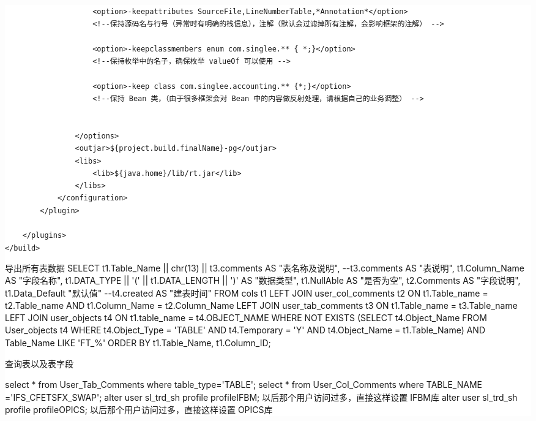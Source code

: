 						<option>-keepattributes SourceFile,LineNumberTable,*Annotation*</option>
						<!--保持源码名与行号（异常时有明确的栈信息），注解（默认会过滤掉所有注解，会影响框架的注解） -->
	
						<option>-keepclassmembers enum com.singlee.** { *;}</option>
						<!--保持枚举中的名子，确保枚举 valueOf 可以使用 -->
	
						<option>-keep class com.singlee.accounting.** {*;}</option>
						<!--保持 Bean 类，（由于很多框架会对 Bean 中的内容做反射处理，请根据自己的业务调整） -->


					</options>
					<outjar>${project.build.finalName}-pg</outjar>
					<libs>
						<lib>${java.home}/lib/rt.jar</lib>
					</libs>
				</configuration>
			</plugin>
	
		</plugins>
	</build>



导出所有表数据
SELECT t1.Table_Name || chr(13) || t3.comments       AS "表名称及说明",
       --t3.comments                                 AS "表说明",
       t1.Column_Name                                AS "字段名称",
       t1.DATA_TYPE || '(' || t1.DATA_LENGTH || ')'  AS "数据类型",
       t1.NullAble                                   AS "是否为空",
       t2.Comments                                   AS "字段说明",
       t1.Data_Default "默认值"
       --t4.created                                  AS "建表时间"
  FROM cols t1
  LEFT JOIN user_col_comments t2 
         ON t1.Table_name = t2.Table_name
        AND t1.Column_Name = t2.Column_Name
  LEFT JOIN user_tab_comments t3 
         ON t1.Table_name = t3.Table_name
  LEFT JOIN user_objects t4 
         ON t1.table_name = t4.OBJECT_NAME
  WHERE NOT EXISTS (SELECT t4.Object_Name
          FROM User_objects t4
         WHERE t4.Object_Type = 'TABLE'
           AND t4.Temporary = 'Y'
           AND t4.Object_Name = t1.Table_Name)
		   AND Table_Name LIKE 'FT_%'
  ORDER BY t1.Table_Name, t1.Column_ID;


查询表以及表字段

select * from User_Tab_Comments where table_type='TABLE';
select * from User_Col_Comments where  TABLE_NAME ='IFS_CFETSFX_SWAP';
alter user sl_trd_sh profile profileIFBM;  以后那个用户访问过多，直接这样设置  IFBM库      alter user sl_trd_sh profile profileOPICS;  以后那个用户访问过多，直接这样设置  OPICS库
